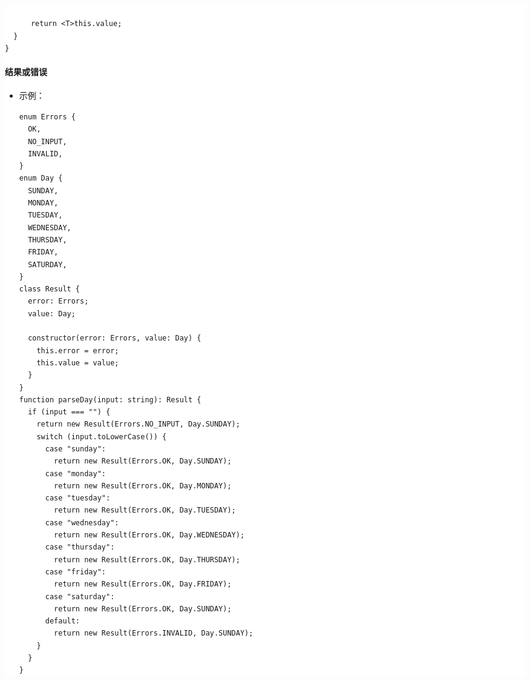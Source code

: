   ```
  		
  		return <T>this.value;
  	}
  }
  ```

  

#### 结果或错误

- 示例：

  ```
  enum Errors {
    OK,
    NO_INPUT,
    INVALID,
  }
  enum Day {
    SUNDAY,
    MONDAY,
    TUESDAY,
    WEDNESDAY,
    THURSDAY,
    FRIDAY,
    SATURDAY,
  }
  class Result {
    error: Errors;
    value: Day;
  
    constructor(error: Errors, value: Day) {
      this.error = error;
      this.value = value;
    }
  }
  function parseDay(input: string): Result {
    if (input === "") {
      return new Result(Errors.NO_INPUT, Day.SUNDAY);
      switch (input.toLowerCase()) {
        case "sunday":
          return new Result(Errors.OK, Day.SUNDAY);
        case "monday":
          return new Result(Errors.OK, Day.MONDAY);
        case "tuesday":
          return new Result(Errors.OK, Day.TUESDAY);
        case "wednesday":
          return new Result(Errors.OK, Day.WEDNESDAY);
        case "thursday":
          return new Result(Errors.OK, Day.THURSDAY);
        case "friday":
          return new Result(Errors.OK, Day.FRIDAY);
        case "saturday":
          return new Result(Errors.OK, Day.SUNDAY);
        default:
          return new Result(Errors.INVALID, Day.SUNDAY);
      }
    }
  }
  ```
